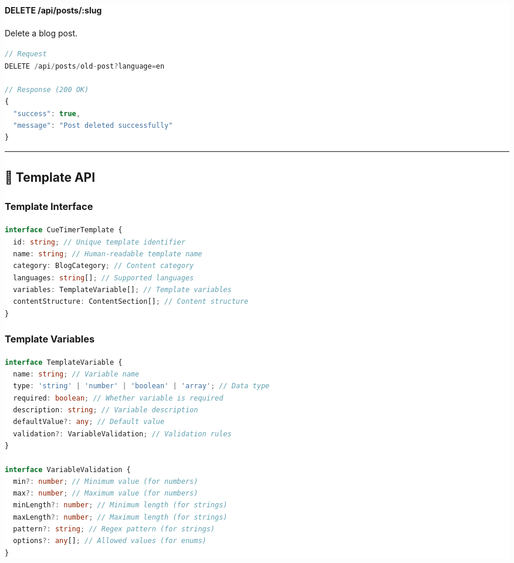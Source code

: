 #### DELETE /api/posts/:slug

Delete a blog post.

```typescript
// Request
DELETE /api/posts/old-post?language=en

// Response (200 OK)
{
  "success": true,
  "message": "Post deleted successfully"
}
```

---

## 🎨 Template API

### Template Interface

```typescript
interface CueTimerTemplate {
  id: string; // Unique template identifier
  name: string; // Human-readable template name
  category: BlogCategory; // Content category
  languages: string[]; // Supported languages
  variables: TemplateVariable[]; // Template variables
  contentStructure: ContentSection[]; // Content structure
}
```

### Template Variables

```typescript
interface TemplateVariable {
  name: string; // Variable name
  type: 'string' | 'number' | 'boolean' | 'array'; // Data type
  required: boolean; // Whether variable is required
  description: string; // Variable description
  defaultValue?: any; // Default value
  validation?: VariableValidation; // Validation rules
}

interface VariableValidation {
  min?: number; // Minimum value (for numbers)
  max?: number; // Maximum value (for numbers)
  minLength?: number; // Minimum length (for strings)
  maxLength?: number; // Maximum length (for strings)
  pattern?: string; // Regex pattern (for strings)
  options?: any[]; // Allowed values (for enums)
}
```
